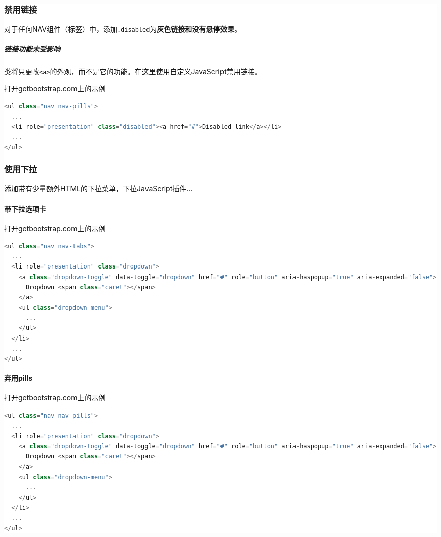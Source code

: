 ### 禁用链接

对于任何NAV组件（标签）中，添加`.disabled`为**灰色链接和没有悬停效果**。

##### 链接功能未受影响

类将只更改`<a>`的外观，而不是它的功能。在这里使用自定义JavaScript禁用链接。

[打开getbootstrap.com上的示例](https://getbootstrap.com/docs/3.3/components/#callout-navs-anchor-disabled)

```javascript
<ul class="nav nav-pills">
  ...
  <li role="presentation" class="disabled"><a href="#">Disabled link</a></li>
  ...
</ul>
```

### 使用下拉

添加带有少量额外HTML的下拉菜单，下拉JavaScript插件...

#### 带下拉选项卡

[打开getbootstrap.com上的示例](https://getbootstrap.com/docs/3.3/components/#nav-dropdowns)

```javascript
<ul class="nav nav-tabs">
  ...
  <li role="presentation" class="dropdown">
    <a class="dropdown-toggle" data-toggle="dropdown" href="#" role="button" aria-haspopup="true" aria-expanded="false">
      Dropdown <span class="caret"></span>
    </a>
    <ul class="dropdown-menu">
      ...
    </ul>
  </li>
  ...
</ul>
```

#### 弃用pills

[打开getbootstrap.com上的示例](https://getbootstrap.com/docs/3.3/components/#nav-dropdowns)

```javascript
<ul class="nav nav-pills">
  ...
  <li role="presentation" class="dropdown">
    <a class="dropdown-toggle" data-toggle="dropdown" href="#" role="button" aria-haspopup="true" aria-expanded="false">
      Dropdown <span class="caret"></span>
    </a>
    <ul class="dropdown-menu">
      ...
    </ul>
  </li>
  ...
</ul>
```
